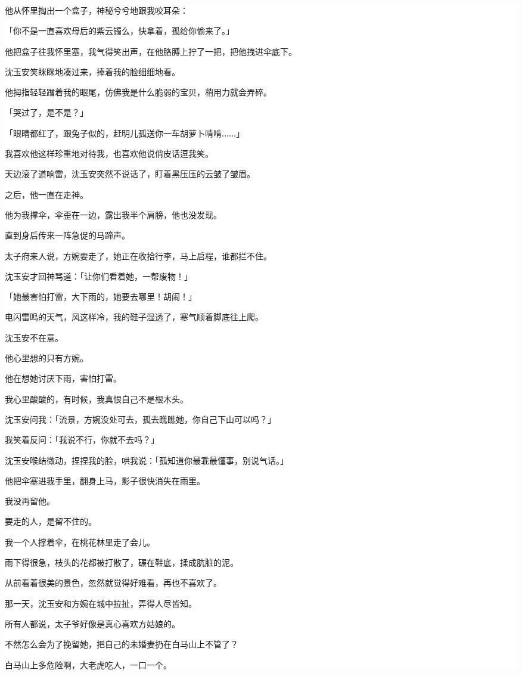 他从怀里掏出一个盒子，神秘兮兮地跟我咬耳朵：

「你不是一直喜欢母后的紫云镯么，快拿着，孤给你偷来了。」

他把盒子往我怀里塞，我气得笑出声，在他胳膊上拧了一把，把他拽进伞底下。

沈玉安笑眯眯地凑过来，捧着我的脸细细地看。

他拇指轻轻蹭着我的眼尾，仿佛我是什么脆弱的宝贝，稍用力就会弄碎。

「哭过了，是不是？」

「眼睛都红了，跟兔子似的，赶明儿孤送你一车胡萝卜啃啃……」

我喜欢他这样珍重地对待我，也喜欢他说俏皮话逗我笑。

天边滚了道响雷，沈玉安突然不说话了，盯着黑压压的云皱了皱眉。

之后，他一直在走神。

他为我撑伞，伞歪在一边，露出我半个肩膀，他也没发现。

直到身后传来一阵急促的马蹄声。

太子府来人说，方婉要走了，她正在收拾行李，马上启程，谁都拦不住。

沈玉安才回神骂道：「让你们看着她，一帮废物！」

「她最害怕打雷，大下雨的，她要去哪里！胡闹！」

电闪雷鸣的天气，风这样冷，我的鞋子湿透了，寒气顺着脚底往上爬。

沈玉安不在意。

他心里想的只有方婉。

他在想她讨厌下雨，害怕打雷。

我心里酸酸的，有时候，我真恨自己不是根木头。

沈玉安问我：「流景，方婉没处可去，孤去瞧瞧她，你自己下山可以吗？」

我笑着反问：「我说不行，你就不去吗？」

沈玉安喉结微动，捏捏我的脸，哄我说：「孤知道你最乖最懂事，别说气话。」

他把伞塞进我手里，翻身上马，影子很快消失在雨里。

我没再留他。

要走的人，是留不住的。

我一个人撑着伞，在桃花林里走了会儿。

雨下得很急，枝头的花都被打散了，碾在鞋底，揉成肮脏的泥。

从前看着很美的景色，忽然就觉得好难看，再也不喜欢了。

那一天，沈玉安和方婉在城中拉扯，弄得人尽皆知。

所有人都说，太子爷好像是真心喜欢方姑娘的。

不然怎么会为了挽留她，把自己的未婚妻扔在白马山上不管了？

白马山上多危险啊，大老虎吃人，一口一个。
